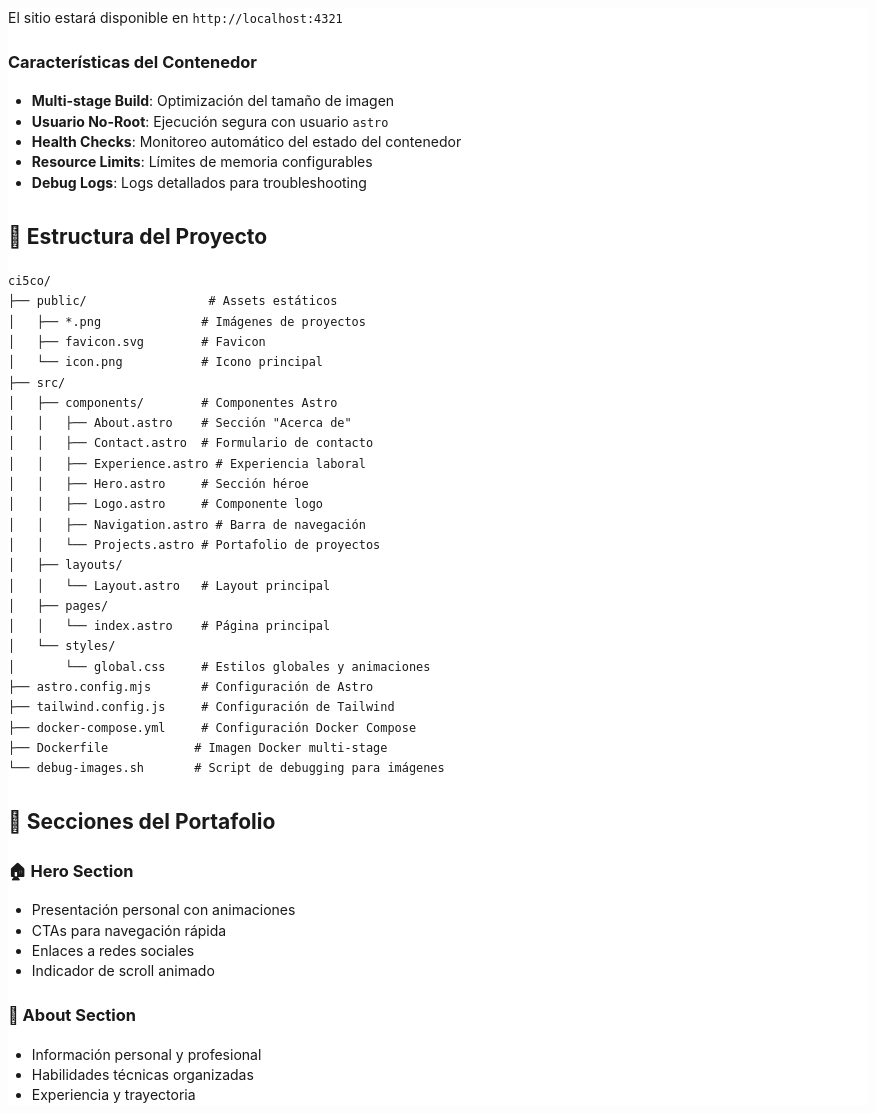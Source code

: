El sitio estará disponible en `http://localhost:4321`

### Características del Contenedor

- **Multi-stage Build**: Optimización del tamaño de imagen
- **Usuario No-Root**: Ejecución segura con usuario `astro`
- **Health Checks**: Monitoreo automático del estado del contenedor
- **Resource Limits**: Límites de memoria configurables
- **Debug Logs**: Logs detallados para troubleshooting

## 📁 Estructura del Proyecto

```
ci5co/
├── public/                 # Assets estáticos
│   ├── *.png              # Imágenes de proyectos
│   ├── favicon.svg        # Favicon
│   └── icon.png           # Icono principal
├── src/
│   ├── components/        # Componentes Astro
│   │   ├── About.astro    # Sección "Acerca de"
│   │   ├── Contact.astro  # Formulario de contacto
│   │   ├── Experience.astro # Experiencia laboral
│   │   ├── Hero.astro     # Sección héroe
│   │   ├── Logo.astro     # Componente logo
│   │   ├── Navigation.astro # Barra de navegación
│   │   └── Projects.astro # Portafolio de proyectos
│   ├── layouts/
│   │   └── Layout.astro   # Layout principal
│   ├── pages/
│   │   └── index.astro    # Página principal
│   └── styles/
│       └── global.css     # Estilos globales y animaciones
├── astro.config.mjs       # Configuración de Astro
├── tailwind.config.js     # Configuración de Tailwind
├── docker-compose.yml     # Configuración Docker Compose
├── Dockerfile            # Imagen Docker multi-stage
└── debug-images.sh       # Script de debugging para imágenes
```

## 🎨 Secciones del Portafolio

### 🏠 Hero Section
- Presentación personal con animaciones
- CTAs para navegación rápida
- Enlaces a redes sociales
- Indicador de scroll animado

### 👤 About Section  
- Información personal y profesional
- Habilidades técnicas organizadas
- Experiencia y trayectoria
